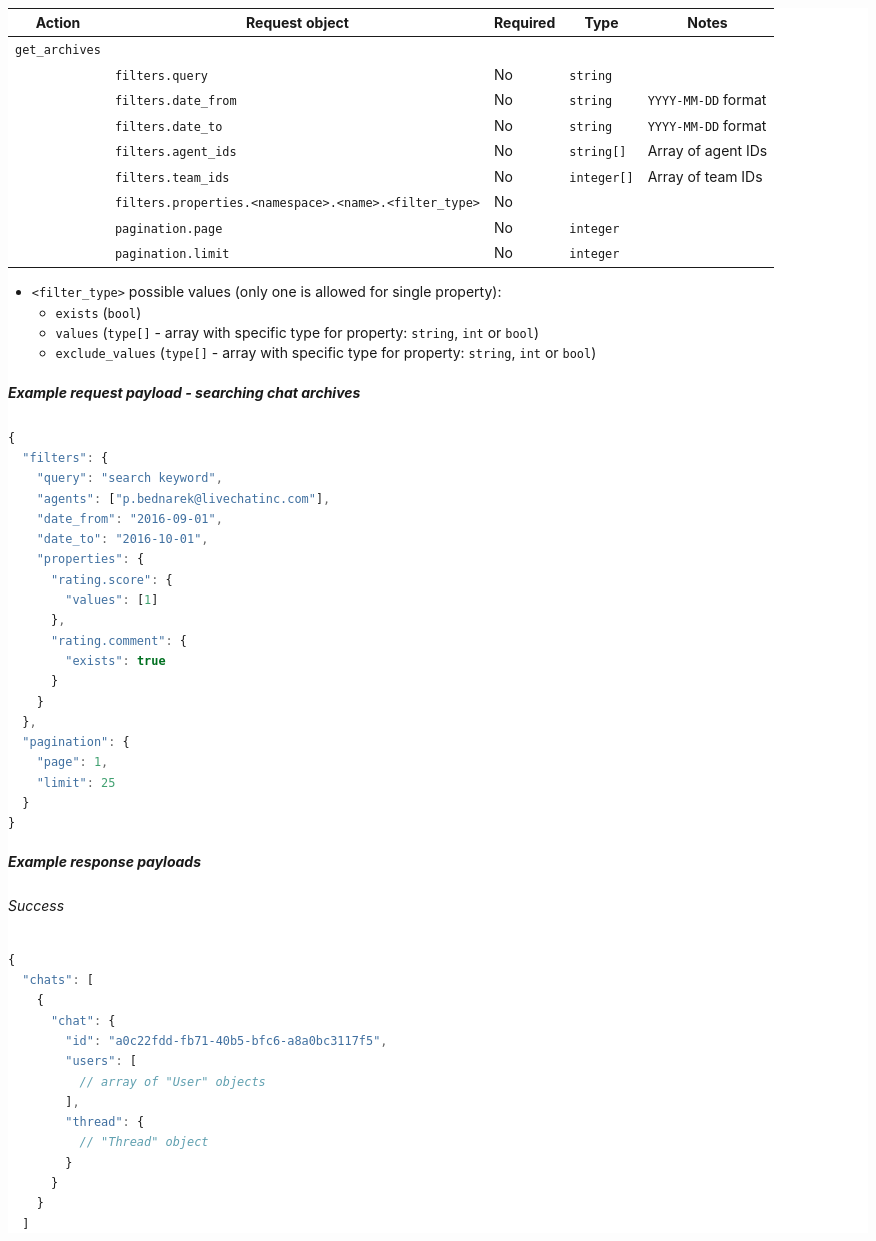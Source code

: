 | Action | Request object | Required | Type | Notes |
|--------|----------------|----------|------|-------|
| `get_archives` | | |
| | `filters.query` | No | `string` |
| | `filters.date_from` | No | `string` | `YYYY-MM-DD` format |
| | `filters.date_to` | No | `string` | `YYYY-MM-DD` format |
| | `filters.agent_ids` | No | `string[]` | Array of agent IDs |
| | `filters.team_ids` | No | `integer[]` | Array of team IDs |
| | `filters.properties.<namespace>.<name>.<filter_type>` | No | | |
| | `pagination.page` | No | `integer` |
| | `pagination.limit` | No | `integer` |

* `<filter_type>` possible values (only one is allowed for single property):
  * `exists` (`bool`)
  * `values` (`type[]` - array with specific type for property: `string`, `int` or `bool`)
  * `exclude_values` (`type[]` - array with specific type for property: `string`, `int` or `bool`)

##### Example request payload - searching chat archives
```js
{
  "filters": {
    "query": "search keyword",
    "agents": ["p.bednarek@livechatinc.com"],
    "date_from": "2016-09-01",
    "date_to": "2016-10-01",
    "properties": {
      "rating.score": {
        "values": [1]
      },
      "rating.comment": {
        "exists": true
      }
    }
  },
  "pagination": {
    "page": 1,
    "limit": 25
  }
}
```

##### Example response payloads
###### Success
```js
{
  "chats": [
    {
      "chat": {
        "id": "a0c22fdd-fb71-40b5-bfc6-a8a0bc3117f5",
        "users": [
          // array of "User" objects          
        ],
        "thread": {
          // "Thread" object          
        }
      }
    }
  ]
```